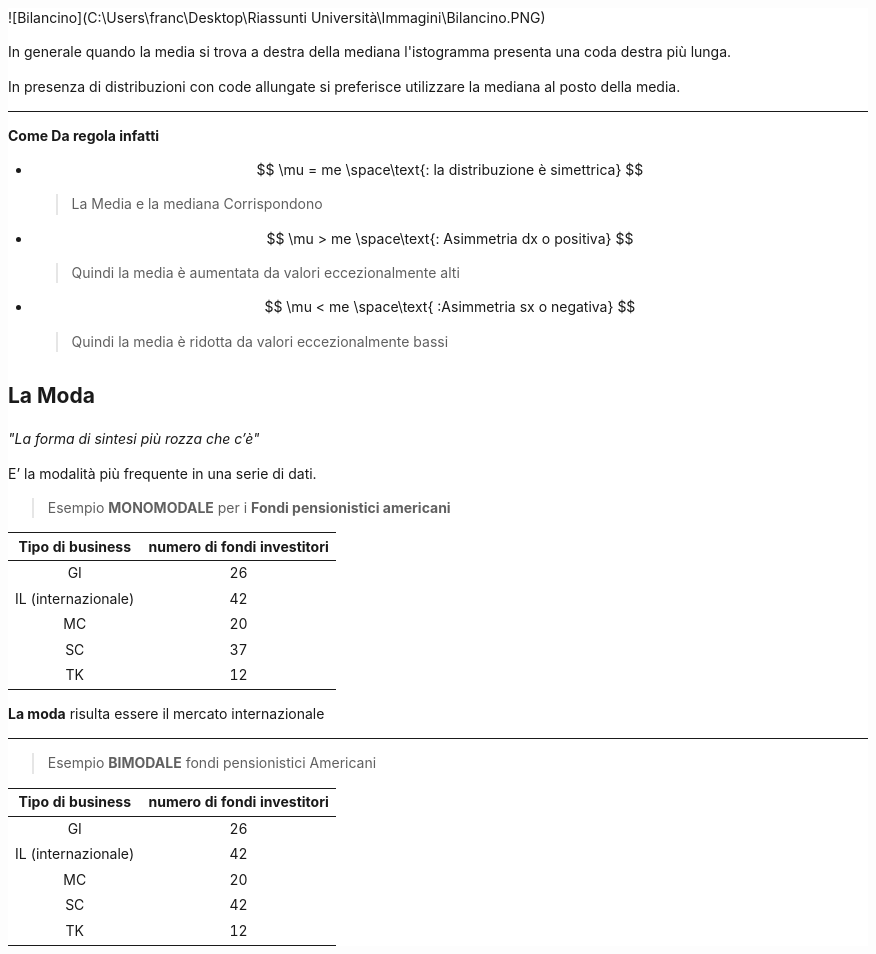 ![Bilancino](C:\Users\franc\Desktop\Riassunti Università\Immagini\Bilancino.PNG)

In generale quando la media si trova a destra della mediana l'istogramma presenta una coda destra più lunga.

In presenza di distribuzioni con code allungate si preferisce utilizzare la mediana al posto della media.

<hr>

**Come Da regola infatti**

- $$
  \mu = me \space\text{: la distribuzione è simettrica}
  $$

  > La Media e la mediana Corrispondono

- $$
  \mu > me \space\text{: Asimmetria dx o positiva}
  $$

  > Quindi la media è aumentata da valori eccezionalmente alti

- $$
  \mu < me \space\text{ :Asimmetria sx o negativa}
  $$

  > Quindi la media è ridotta da valori eccezionalmente bassi

  

## La Moda

*"La forma di sintesi più rozza che c’è"*

E’ la modalità più frequente in una serie di dati.

> Esempio **MONOMODALE** per i **Fondi pensionistici americani** 

|  Tipo di business   | numero di fondi investitori |
| :-----------------: | :-------------------------: |
|         GI          |             26              |
| IL (internazionale) |             42              |
|         MC          |             20              |
|         SC          |             37              |
|         TK          |             12              |

**La moda** risulta essere il mercato internazionale

<hr>

>Esempio **BIMODALE** fondi pensionistici Americani

|  Tipo di business   | numero di fondi investitori |
| :-----------------: | :-------------------------: |
|         GI          |             26              |
| IL (internazionale) |             42              |
|         MC          |             20              |
|         SC          |             42              |
|         TK          |             12              |
